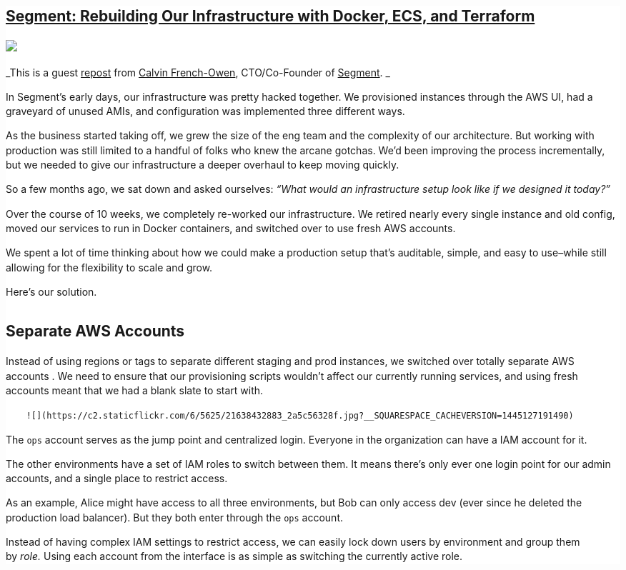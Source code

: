 ## [Segment: Rebuilding Our Infrastructure with Docker, ECS, and Terraform](/blog/2015/10/19/segment-rebuilding-our-infrastructure-with-docker-ecs-and-te.html)

    

    

![](https://c1.staticflickr.com/1/776/22070996550_af91278fa6_m.jpg)

_This is a guest [repost](https://segment.com/blog/rebuilding-our-infrastructure/) from [Calvin French-Owen](https://www.linkedin.com/in/calvinfo), CTO/Co-Founder of [Segment](https://segment.com/). _

In Segment’s early days, our infrastructure was pretty hacked together. We provisioned instances through the AWS UI, had a graveyard of unused AMIs, and configuration was implemented three different ways.

As the business started taking off, we grew the size of the eng team and the complexity of our architecture. But working with production was still limited to a handful of folks who knew the arcane gotchas. We’d been improving the process incrementally, but we needed to give our infrastructure a deeper overhaul to keep moving quickly.

So a few months ago, we sat down and asked ourselves: _“What would an infrastructure setup look like if we designed it today?”_

Over the course of 10 weeks, we completely re-worked our infrastructure. We retired nearly every single instance and old config, moved our services to run in Docker containers, and switched over to use fresh AWS accounts.

We spent a lot of time thinking about how we could make a production setup that’s auditable, simple, and easy to use–while still allowing for the flexibility to scale and grow.

Here’s our solution.

## Separate AWS Accounts

Instead of using regions or tags to separate different staging and prod instances, we switched over totally separate AWS     accounts    . We need to ensure that our provisioning scripts wouldn’t affect our currently running services, and using fresh accounts meant that we had a blank slate to start with.

        ![](https://c2.staticflickr.com/6/5625/21638432883_2a5c56328f.jpg?__SQUARESPACE_CACHEVERSION=1445127191490)        

The `ops` account serves as the jump point and centralized login. Everyone in the organization can have a IAM account for it.

The other environments have a set of IAM roles to switch between them. It means there’s only ever one login point for our admin accounts, and a single place to restrict access.

As an example, Alice might have access to all three environments, but Bob can only access dev (ever since he deleted the production load balancer). But they both enter through the `ops` account.

Instead of having complex IAM settings to restrict access, we can easily lock down users by environment and group them by _role._ Using each account from the interface is as simple as switching the currently active role.
